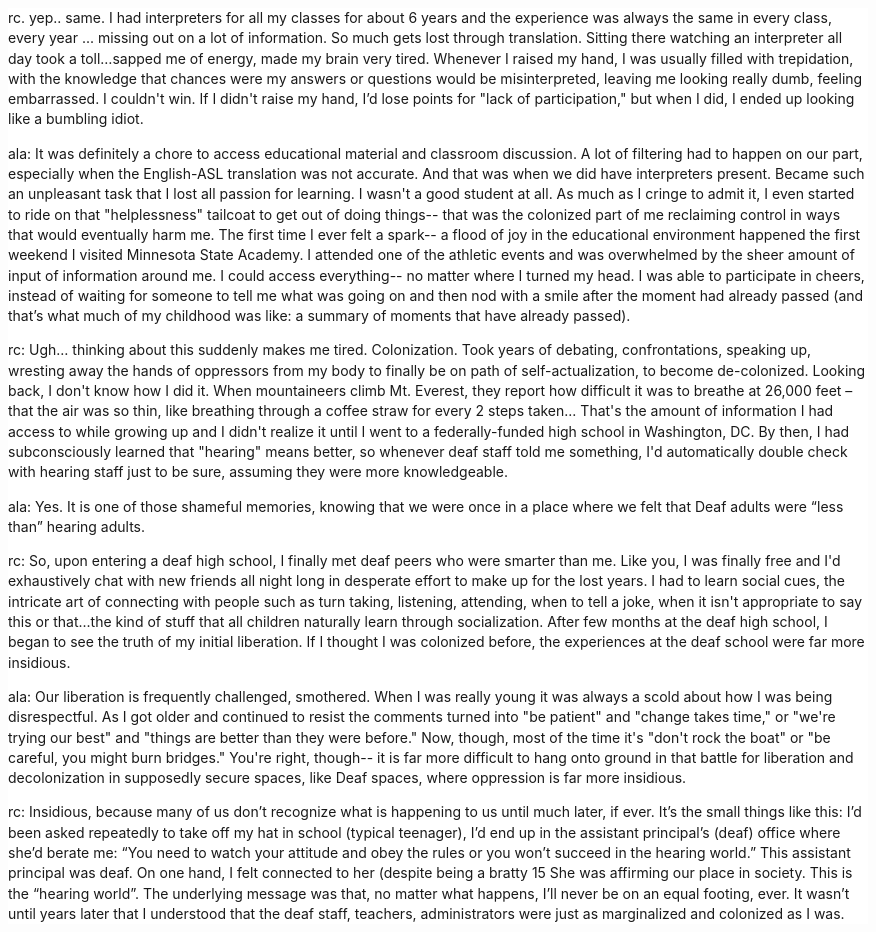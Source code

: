 rc. yep.. same. I had interpreters for all my classes for about 6 years and the experience was always the same in every class, every year ... missing out on a lot of information. So much gets lost through translation. Sitting there watching an interpreter all day took a toll…sapped me of energy, made my brain very tired. Whenever I raised my hand, I was usually filled with trepidation, with the knowledge that chances were my answers or questions would be misinterpreted, leaving me looking really dumb, feeling embarrassed. I couldn't win. If I didn't raise my hand, I’d lose points for "lack of participation," but when I did, I ended up looking like a bumbling idiot.

ala: It was definitely a chore to access educational material and classroom discussion. A lot of filtering had to happen on our part, especially when the English-ASL translation was not accurate. And that was when we did have interpreters present. Became such an unpleasant task that I lost all passion for learning. I wasn't a good student at all. As much as I cringe to admit it, I even started to ride on that "helplessness" tailcoat to get out of doing things-- that was the colonized part of me reclaiming control in ways that would eventually harm me. The first time I ever felt a spark-- a flood of joy in the educational environment happened the first weekend I visited Minnesota State Academy. I attended one of the athletic events and was overwhelmed by the sheer amount of input of information around me. I could access everything-- no matter where I turned my head. I was able to participate in cheers, instead of waiting for someone to tell me what was going on and then nod with a smile after the moment had already passed (and that’s what much of my childhood was like: a summary of moments that have already passed).

rc: Ugh… thinking about this suddenly makes me tired. Colonization. Took years of debating, confrontations, speaking up, wresting away the hands of oppressors from my body to finally be on path of self-actualization, to become de-colonized. Looking back, I don't know how I did it. When mountaineers climb Mt. Everest, they report how difficult it was to breathe at 26,000 feet – that the air was so thin, like breathing through a coffee straw for every 2 steps taken... That's the amount of information I had access to while growing up and I didn't realize it until I went to a federally-funded high school in Washington, DC. By then, I had subconsciously learned that "hearing" means better, so whenever deaf staff told me something, I'd automatically double check with hearing staff just to be sure, assuming they were more knowledgeable.

ala: Yes. It is one of those shameful memories, knowing that we were once in a place where we felt that Deaf adults were “less than” hearing adults.

rc: So, upon entering a deaf high school, I finally met deaf peers who were smarter than me. Like you, I was finally free and I'd exhaustively chat with new friends all night long in desperate effort to make up for the lost years. I had to learn social cues, the intricate art of connecting with people such as turn taking, listening, attending, when to tell a joke, when it isn't appropriate to say this or that...the kind of stuff that all children naturally learn through socialization. After few months at the deaf high school, I began to see the truth of my initial liberation. If I thought I was colonized before, the experiences at the deaf school were far more insidious.

ala: Our liberation is frequently challenged, smothered. When I was really young it was always a scold about how I was being disrespectful. As I got older and continued to resist the comments turned into "be patient" and "change takes time," or "we're trying our best" and "things are better than they were before." Now, though, most of the time it's "don't rock the boat" or "be careful, you might burn bridges." You're right, though-- it is far more difficult to hang onto ground in that battle for liberation and decolonization in supposedly secure spaces, like Deaf spaces, where oppression is far more insidious.

rc: Insidious, because many of us don’t recognize what is happening to us until much later, if ever. It’s the small things like this: I’d been asked repeatedly to take off my hat in school (typical teenager), I’d end up in the assistant principal’s (deaf) office where she’d berate me: “You need to watch your attitude and obey the rules or you won’t succeed in the hearing world.” This assistant principal was deaf. On one hand, I felt connected to her (despite being a bratty 15 She was affirming our place in society. This is the “hearing world”. The underlying message was that, no matter what happens, I’ll never be on an equal footing, ever. It wasn’t until years later that I understood that the deaf staff, teachers, administrators were just as marginalized and colonized as I was.
